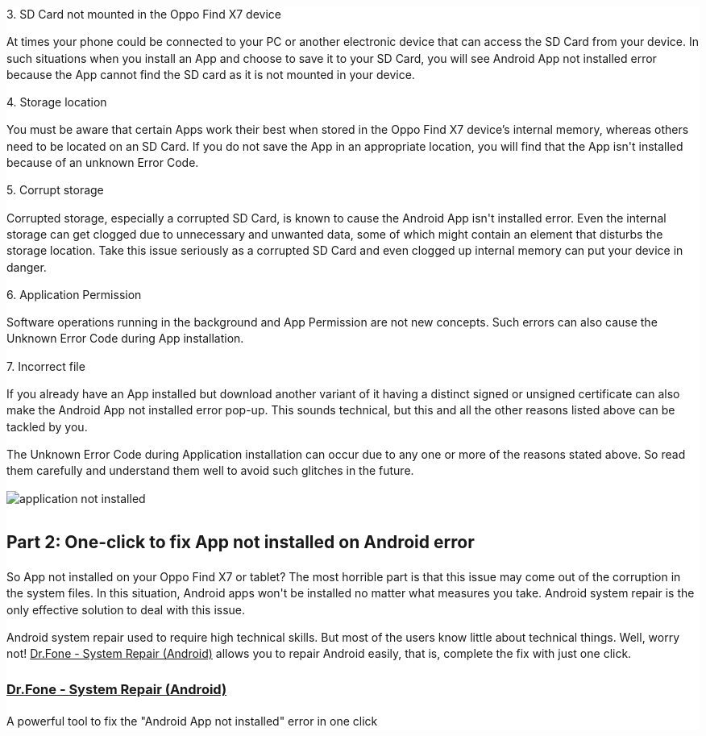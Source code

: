 3\. SD Card not mounted in the Oppo Find X7 device

At times your phone could be connected to your PC or another electronic device that can access the SD Card from your device. In such situations when you install an App and choose to save it to your SD Card, you will see Android App not installed error because the App cannot find the SD card as it is not mounted in your device.

4\. Storage location

You must be aware that certain Apps work their best when stored in the Oppo Find X7 device’s internal memory, whereas others need to be located on an SD Card. If you do not save the App in an appropriate location, you will find that the App isn't installed because of an unknown Error Code.

5\. Corrupt storage

Corrupted storage, especially a corrupted SD Card, is known to cause the Android App isn't installed error. Even the internal storage can get clogged due to unnecessary and unwanted data, some of which might contain an element that disturbs the storage location. Take this issue seriously as a corrupted SD Card and even clogged up internal memory can put your device in danger.

6\. Application Permission

Software operations running in the background and App Permission are not new concepts. Such errors can also cause the Unknown Error Code during App installation.

7\. Incorrect file

If you already have an App installed but download another variant of it having a distinct signed or unsigned certificate can also make the Android App not installed error pop-up. This sounds technical, but this and all the other reasons listed above can be tackled by you.

The Unknown Error Code during Application installation can occur due to any one or more of the reasons stated above. So read them carefully and understand them well to avoid such glitches in the future.

![application not installed](https://images.wondershare.com/drfone/article/2017/07/14994439892909.jpg "application not installed")

## Part 2: One-click to fix App not installed on Android error

So App not installed on your Oppo Find X7 or tablet? The most horrible part is that this issue may come out of the corruption in the system files. In this situation, Android apps won't be installed no matter what measures you take. Android system repair is the only effective solution to deal with this issue.

Android system repair used to require high technical skills. But most of the users know little about technical things. Well, worry not! [Dr.Fone - System Repair (Android)](https://tools.techidaily.com/wondershare/drfone/android-repair/) allows you to repair Android easily, that is, complete the fix with just one click.



### [Dr.Fone - System Repair (Android)](https://tools.techidaily.com/wondershare/drfone/android-repair/)

A powerful tool to fix the "Android App not installed" error in one click
